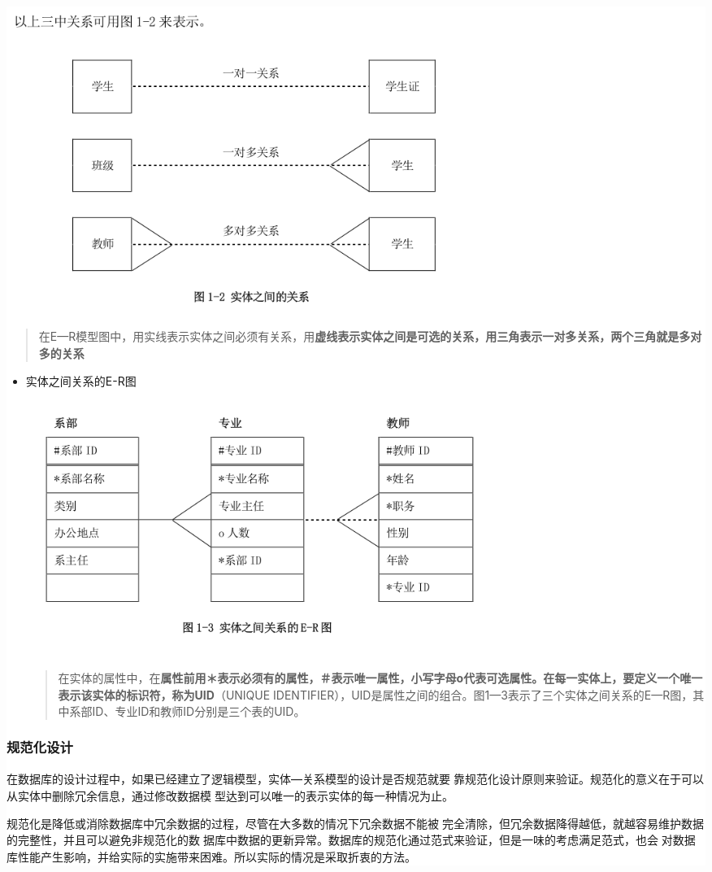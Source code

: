   ![06](img/06.png)

  > 在E—R模型图中，用实线表示实体之间必须有关系，用**虚线表示实体之间是可选的关系，用三角表示一对多关系，两个三角就是多对多的关系**

- 实体之间关系的E-R图

  ![](img/07.png)

  > 在实体的属性中，在**属性前用＊表示必须有的属性，＃表示唯一属性，小写字母o代表可选属性。在每一实体上，要定义一个唯一表示该实体的标识符，称为UID**（UNIQUE IDENTIFIER），UID是属性之间的组合。图1—3表示了三个实体之间关系的E—R图，其中系部ID、专业ID和教师ID分别是三个表的UID。

### 规范化设计

​		在数据库的设计过程中，如果已经建立了逻辑模型，实体—关系模型的设计是否规范就要 靠规范化设计原则来验证。规范化的意义在于可以从实体中删除冗余信息，通过修改数据模 型达到可以唯一的表示实体的每一种情况为止。

​		规范化是降低或消除数据库中冗余数据的过程，尽管在大多数的情况下冗余数据不能被 完全清除，但冗余数据降得越低，就越容易维护数据的完整性，并且可以避免非规范化的数 据库中数据的更新异常。数据库的规范化通过范式来验证，但是一味的考虑满足范式，也会 对数据库性能产生影响，并给实际的实施带来困难。所以实际的情况是采取折衷的方法。
